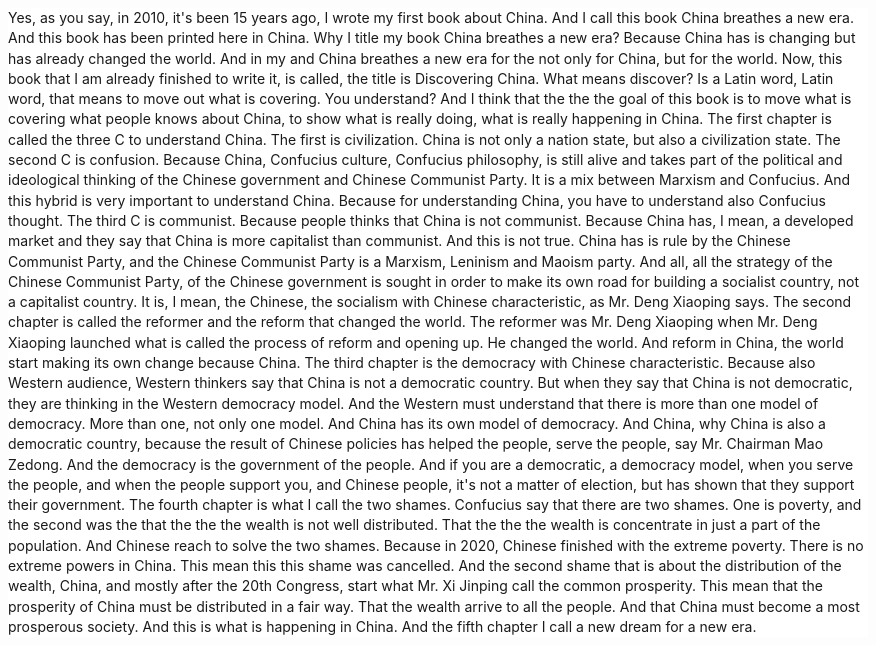 Yes, as you say, in 2010, it's been 15 years ago, I wrote my first book about China.
And I call this book China breathes a new era.
And this book has been printed here in China.
Why I title my book China breathes a new era?
Because China has is changing but has already changed the world.
And in my and China breathes a new era for the not only for China, but for the world.
Now, this book that I am already finished to write it, is called, the title is Discovering China.
What means discover?
Is a Latin word, Latin word, that means to move out what is covering.
You understand?
And I think that the the the goal of this book is to move what is covering what people knows about China, to show what is really doing, what is really happening in China.
The first chapter is called the three C to understand China.
The first is civilization.
China is not only a nation state, but also a civilization state.
The second C is confusion.
Because China, Confucius culture, Confucius philosophy, is still alive and takes part of the political and ideological thinking of the Chinese government and Chinese Communist Party.
It is a mix between Marxism and Confucius.
And this hybrid is very important to understand China.
Because for understanding China, you have to understand also Confucius thought.
The third C is communist.
Because people thinks that China is not communist.
Because China has, I mean, a developed market and they say that China is more capitalist than communist.
And this is not true.
China has is rule by the Chinese Communist Party, and the Chinese Communist Party is a Marxism, Leninism and Maoism party.
And all, all the strategy of the Chinese Communist Party, of the Chinese government is sought in order to make its own road for building a socialist country, not a capitalist country.
It is, I mean, the Chinese, the socialism with Chinese characteristic, as Mr. Deng Xiaoping says.
The second chapter is called the reformer and the reform that changed the world.
The reformer was Mr. Deng Xiaoping when Mr. Deng Xiaoping launched what is called the process of reform and opening up.
He changed the world.
And reform in China, the world start making its own change because China.
The third chapter is the democracy with Chinese characteristic.
Because also Western audience, Western thinkers say that China is not a democratic country.
But when they say that China is not democratic, they are thinking in the Western democracy model.
And the Western must understand that there is more than one model of democracy.
More than one, not only one model.
And China has its own model of democracy.
And China, why China is also a democratic country, because the result of Chinese policies has helped the people, serve the people, say Mr. Chairman Mao Zedong.
And the democracy is the government of the people.
And if you are a democratic, a democracy model, when you serve the people, and when the people support you, and Chinese people, it's not a matter of election, but has shown that they support their government.
The fourth chapter is what I call the two shames.
Confucius say that there are two shames.
One is poverty, and the second was the that the the the wealth is not well distributed.
That the the the wealth is concentrate in just a part of the population.
And Chinese reach to solve the two shames.
Because in 2020, Chinese finished with the extreme poverty.
There is no extreme powers in China.
This mean this this shame was cancelled.
And the second shame that is about the distribution of the wealth, China, and mostly after the 20th Congress, start what Mr. Xi Jinping call the common prosperity.
This mean that the prosperity of China must be distributed in a fair way.
That the wealth arrive to all the people.
And that China must become a most prosperous society.
And this is what is happening in China.
And the fifth chapter I call a new dream for a new era.